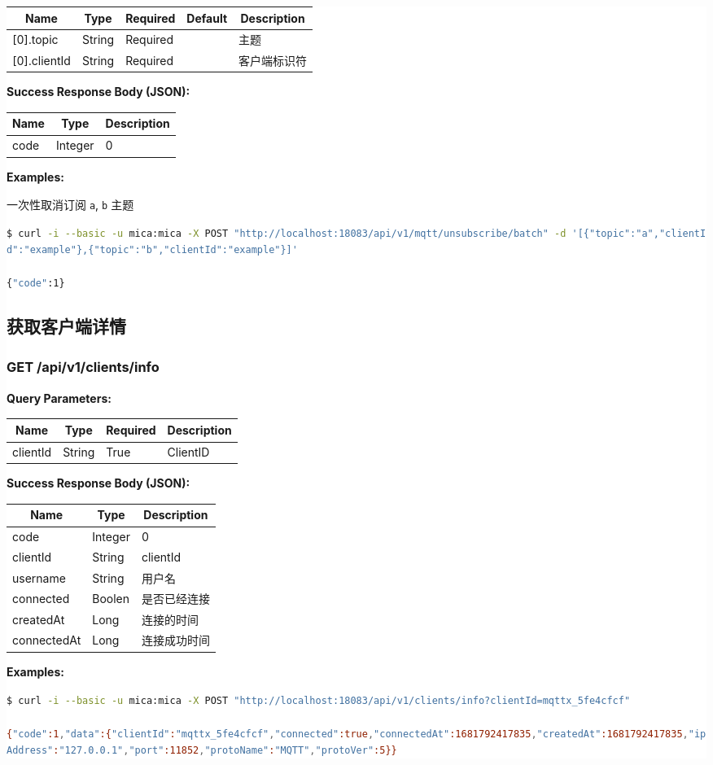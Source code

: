 | Name         | Type   | Required | Default | Description  |
| ------------ | ------ | -------- | ------- | ------------ |
| \[0].topic    | String | Required |         | 主题         |
| \[0].clientId | String | Required |         | 客户端标识符 |

**Success Response Body (JSON):**

| Name | Type    | Description |
| ---- | ------- | ----------- |
| code | Integer | 0           |

**Examples:**

一次性取消订阅 `a`, `b` 主题

```bash
$ curl -i --basic -u mica:mica -X POST "http://localhost:18083/api/v1/mqtt/unsubscribe/batch" -d '[{"topic":"a","clientId":"example"},{"topic":"b","clientId":"example"}]'

{"code":1}
```

## 获取客户端详情

### GET /api/v1/clients/info

**Query Parameters:**

| Name     | Type   | Required | Description |
| -------- | ------ | -------- | ----------- |
| clientId | String | True     | ClientID    |

**Success Response Body (JSON):**

| Name      | Type    | Description |
|-----------|---------|-------------|
| code      | Integer | 0           |
| clientId  | String  | clientId    |
| username  | String  | 用户名         |
| connected | Boolen  | 是否已经连接      |
| createdAt | Long  | 连接的时间       |
| connectedAt | Long    | 连接成功时间      |

**Examples:**

```bash
$ curl -i --basic -u mica:mica -X POST "http://localhost:18083/api/v1/clients/info?clientId=mqttx_5fe4cfcf"

{"code":1,"data":{"clientId":"mqttx_5fe4cfcf","connected":true,"connectedAt":1681792417835,"createdAt":1681792417835,"ipAddress":"127.0.0.1","port":11852,"protoName":"MQTT","protoVer":5}}
```

